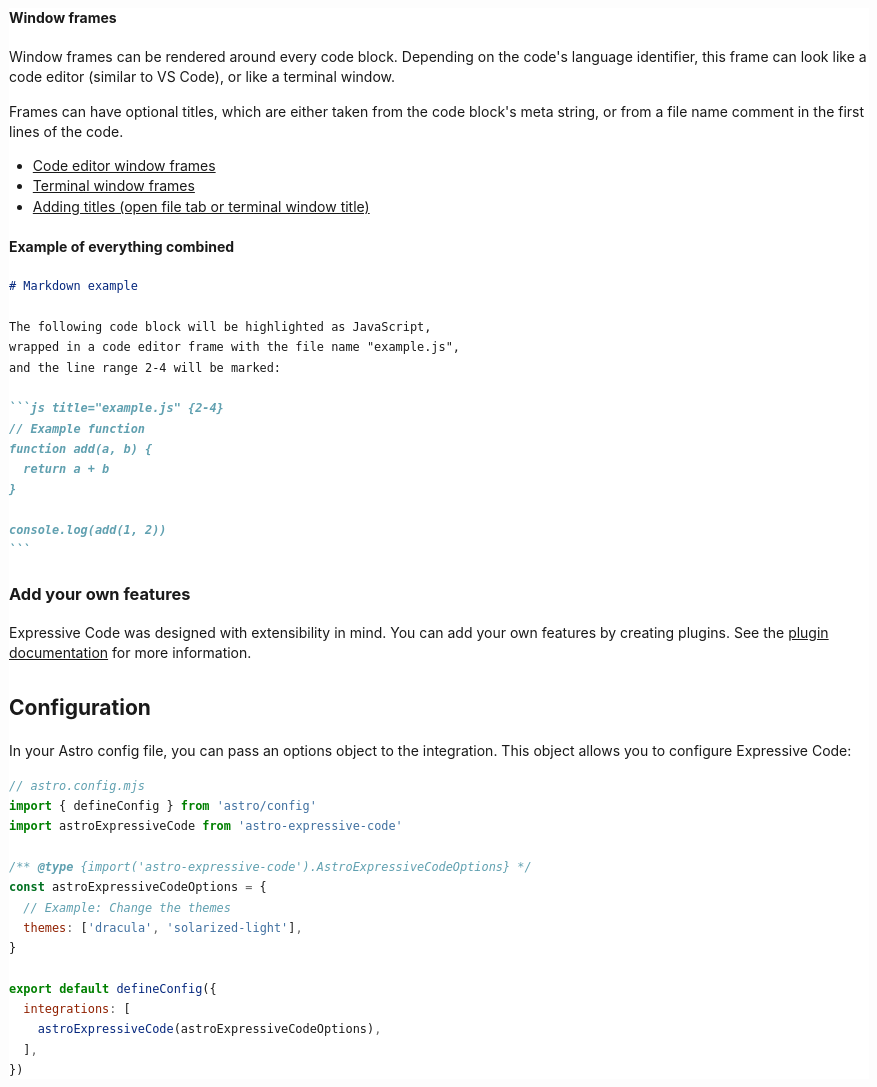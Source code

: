 #### Window frames

Window frames can be rendered around every code block. Depending on the code's language identifier, this frame can look like a code editor (similar to VS Code), or like a terminal window.

Frames can have optional titles, which are either taken from the code block's meta string, or from a file name comment in the first lines of the code.

- [Code editor window frames](https://github.com/expressive-code/expressive-code/blob/main/packages/%40expressive-code/plugin-frames/README.md#code-editor-window-frames)
- [Terminal window frames](https://github.com/expressive-code/expressive-code/blob/main/packages/%40expressive-code/plugin-frames/README.md#terminal-window-frames)
- [Adding titles (open file tab or terminal window title)](https://github.com/expressive-code/expressive-code/blob/main/packages/%40expressive-code/plugin-frames/README.md#adding-titles-open-file-tab-or-terminal-window-title)

#### Example of everything combined

````md
# Markdown example

The following code block will be highlighted as JavaScript,
wrapped in a code editor frame with the file name "example.js",
and the line range 2-4 will be marked:

```js title="example.js" {2-4}
// Example function
function add(a, b) {
  return a + b
}

console.log(add(1, 2))
```
````

### Add your own features

Expressive Code was designed with extensibility in mind. You can add your own features by creating plugins. See the [plugin documentation](https://github.com/expressive-code/expressive-code/blob/main/packages/%40expressive-code/core/README.md#plugins) for more information.

## Configuration

In your Astro config file, you can pass an options object to the integration. This object allows you to configure Expressive Code:

```js
// astro.config.mjs
import { defineConfig } from 'astro/config'
import astroExpressiveCode from 'astro-expressive-code'

/** @type {import('astro-expressive-code').AstroExpressiveCodeOptions} */
const astroExpressiveCodeOptions = {
  // Example: Change the themes
  themes: ['dracula', 'solarized-light'],
}

export default defineConfig({
  integrations: [
    astroExpressiveCode(astroExpressiveCodeOptions),
  ],
})
```
